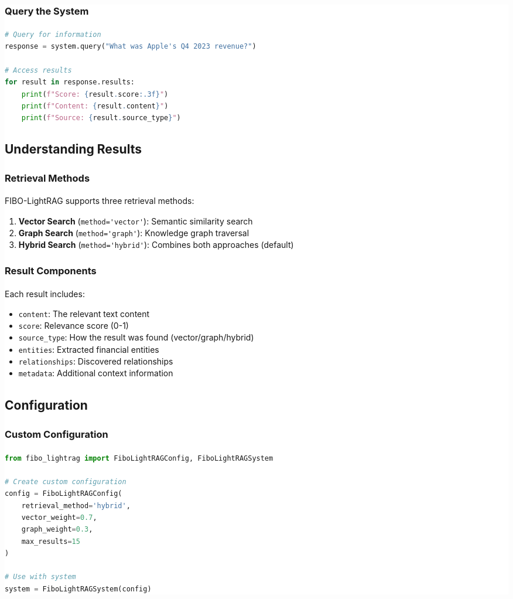 ### Query the System

```python
# Query for information
response = system.query("What was Apple's Q4 2023 revenue?")

# Access results
for result in response.results:
    print(f"Score: {result.score:.3f}")
    print(f"Content: {result.content}")
    print(f"Source: {result.source_type}")
```

## Understanding Results

### Retrieval Methods

FIBO-LightRAG supports three retrieval methods:

1. **Vector Search** (`method='vector'`): Semantic similarity search
2. **Graph Search** (`method='graph'`): Knowledge graph traversal
3. **Hybrid Search** (`method='hybrid'`): Combines both approaches (default)

### Result Components

Each result includes:
- `content`: The relevant text content
- `score`: Relevance score (0-1)
- `source_type`: How the result was found (vector/graph/hybrid)
- `entities`: Extracted financial entities
- `relationships`: Discovered relationships
- `metadata`: Additional context information

## Configuration

### Custom Configuration

```python
from fibo_lightrag import FiboLightRAGConfig, FiboLightRAGSystem

# Create custom configuration
config = FiboLightRAGConfig(
    retrieval_method='hybrid',
    vector_weight=0.7,
    graph_weight=0.3,
    max_results=15
)

# Use with system
system = FiboLightRAGSystem(config)
```
